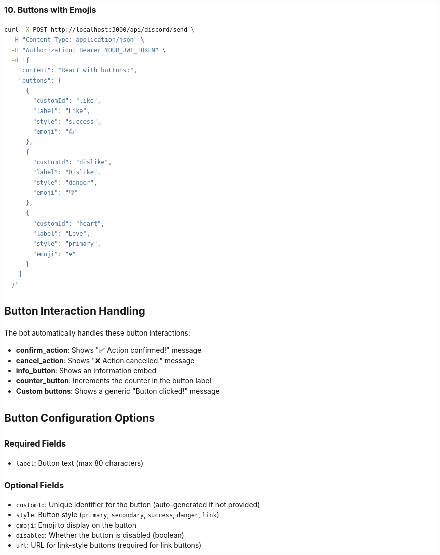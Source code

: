 ### 10. Buttons with Emojis

```bash
curl -X POST http://localhost:3000/api/discord/send \
  -H "Content-Type: application/json" \
  -H "Authorization: Bearer YOUR_JWT_TOKEN" \
  -d '{
    "content": "React with buttons:",
    "buttons": [
      {
        "customId": "like",
        "label": "Like",
        "style": "success",
        "emoji": "👍"
      },
      {
        "customId": "dislike",
        "label": "Dislike",
        "style": "danger",
        "emoji": "👎"
      },
      {
        "customId": "heart",
        "label": "Love",
        "style": "primary",
        "emoji": "❤️"
      }
    ]
  }'
```

## Button Interaction Handling

The bot automatically handles these button interactions:

- **confirm_action**: Shows "✅ Action confirmed!" message
- **cancel_action**: Shows "❌ Action cancelled." message  
- **info_button**: Shows an information embed
- **counter_button**: Increments the counter in the button label
- **Custom buttons**: Shows a generic "Button clicked!" message

## Button Configuration Options

### Required Fields
- `label`: Button text (max 80 characters)

### Optional Fields
- `customId`: Unique identifier for the button (auto-generated if not provided)
- `style`: Button style (`primary`, `secondary`, `success`, `danger`, `link`)
- `emoji`: Emoji to display on the button
- `disabled`: Whether the button is disabled (boolean)
- `url`: URL for link-style buttons (required for link buttons)

